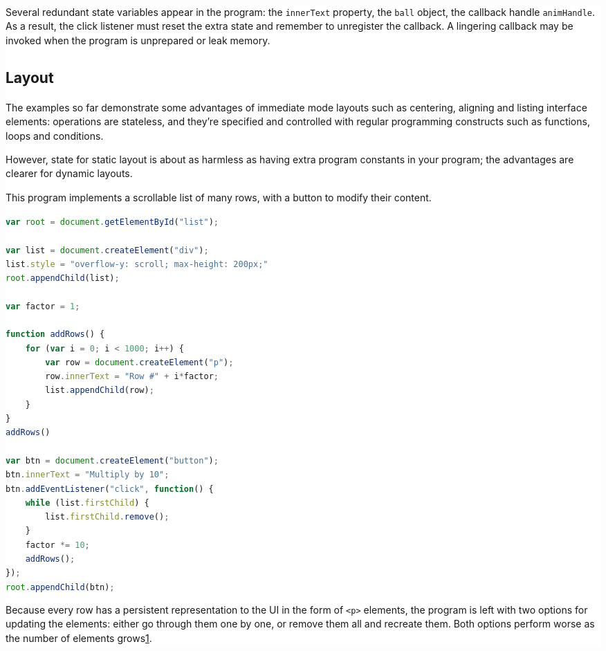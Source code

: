 ```

```

Several redundant state variables appear in the program: the `innerText` property, the `ball` object, the callback handle `animHandle`. As a result, the click listener must reset the extra state and remember to unregister the callback. A lingering callback may be invoked when the program is unprepared or leak memory.

## Layout

The examples so far demonstrate some advantages of immediate mode layouts such as centering, aligning and listing interface elements: operations are stateless, and they’re specified and controlled with regular programming constructs such as functions, loops and conditions.

However, state for static layout is about as harmless as having extra program constants in your program; the advantages are clearer for dynamic layouts.

This program implements a scrollable list of many rows, with a button to modify their content.

```js
var root = document.getElementById("list");

var list = document.createElement("div");
list.style = "overflow-y: scroll; max-height: 200px;"
root.appendChild(list);

var factor = 1;

function addRows() {
	for (var i = 0; i < 1000; i++) {
		var row = document.createElement("p");
		row.innerText = "Row #" + i*factor;
		list.appendChild(row);
	}
}
addRows()

var btn = document.createElement("button");
btn.innerText = "Multiply by 10";
btn.addEventListener("click", function() {
	while (list.firstChild) {
		list.firstChild.remove();
	}
	factor *= 10;
	addRows();
});
root.appendChild(btn);
```

```

```

Because every row has a persistent representation to the UI in the form of `<p>` elements, the program is left with two options for updating the elements: either go through them one by one, or remove them all and recreate them. Both options perform worse as the number of elements grows[1](#fn:1).
